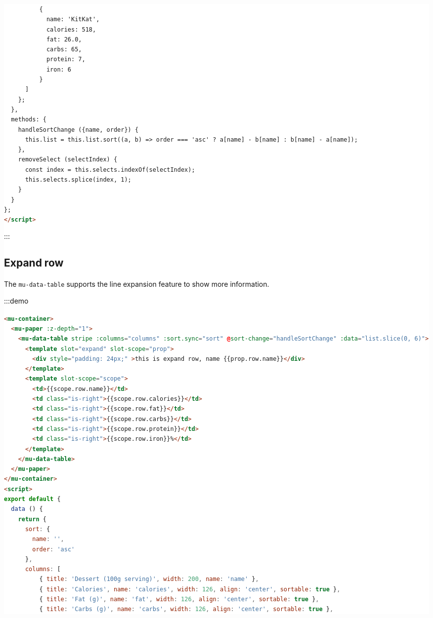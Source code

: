 ```html
          {
            name: 'KitKat',
            calories: 518,
            fat: 26.0,
            carbs: 65,
            protein: 7,
            iron: 6
          }
      ]
    };
  },
  methods: {
    handleSortChange ({name, order}) {
      this.list = this.list.sort((a, b) => order === 'asc' ? a[name] - b[name] : b[name] - a[name]);
    },
    removeSelect (selectIndex) {
      const index = this.selects.indexOf(selectIndex);
      this.selects.splice(index, 1);
    }
  }
};
</script>
```
:::

## Expand row

The `mu-data-table` supports the line expansion feature to show more information.

:::demo
```html
<mu-container>
  <mu-paper :z-depth="1">
    <mu-data-table stripe :columns="columns" :sort.sync="sort" @sort-change="handleSortChange" :data="list.slice(0, 6)">
      <template slot="expand" slot-scope="prop">
        <div style="padding: 24px;" >this is expand row, name {{prop.row.name}}</div>
      </template>
      <template slot-scope="scope">
        <td>{{scope.row.name}}</td>
        <td class="is-right">{{scope.row.calories}}</td>
        <td class="is-right">{{scope.row.fat}}</td>
        <td class="is-right">{{scope.row.carbs}}</td>
        <td class="is-right">{{scope.row.protein}}</td>
        <td class="is-right">{{scope.row.iron}}%</td>
      </template>
    </mu-data-table>
  </mu-paper>
</mu-container>
<script>
export default {
  data () {
    return {
      sort: {
        name: '',
        order: 'asc'
      },
      columns: [
          { title: 'Dessert (100g serving)', width: 200, name: 'name' },
          { title: 'Calories', name: 'calories', width: 126, align: 'center', sortable: true },
          { title: 'Fat (g)', name: 'fat', width: 126, align: 'center', sortable: true },
          { title: 'Carbs (g)', name: 'carbs', width: 126, align: 'center', sortable: true },
```